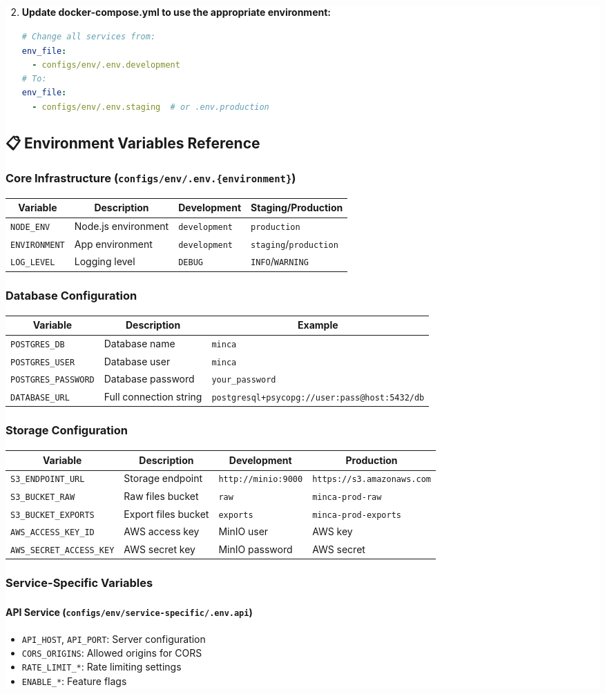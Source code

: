 2. **Update docker-compose.yml to use the appropriate environment:**
   ```yaml
   # Change all services from:
   env_file:
     - configs/env/.env.development
   # To:
   env_file:
     - configs/env/.env.staging  # or .env.production
   ```

## 📋 Environment Variables Reference

### Core Infrastructure (`configs/env/.env.{environment}`)

| Variable | Description | Development | Staging/Production |
|----------|-------------|-------------|-------------------|
| `NODE_ENV` | Node.js environment | `development` | `production` |
| `ENVIRONMENT` | App environment | `development` | `staging`/`production` |
| `LOG_LEVEL` | Logging level | `DEBUG` | `INFO`/`WARNING` |

### Database Configuration

| Variable | Description | Example |
|----------|-------------|---------|
| `POSTGRES_DB` | Database name | `minca` |
| `POSTGRES_USER` | Database user | `minca` |
| `POSTGRES_PASSWORD` | Database password | `your_password` |
| `DATABASE_URL` | Full connection string | `postgresql+psycopg://user:pass@host:5432/db` |

### Storage Configuration

| Variable | Description | Development | Production |
|----------|-------------|-------------|------------|
| `S3_ENDPOINT_URL` | Storage endpoint | `http://minio:9000` | `https://s3.amazonaws.com` |
| `S3_BUCKET_RAW` | Raw files bucket | `raw` | `minca-prod-raw` |
| `S3_BUCKET_EXPORTS` | Export files bucket | `exports` | `minca-prod-exports` |
| `AWS_ACCESS_KEY_ID` | AWS access key | MinIO user | AWS key |
| `AWS_SECRET_ACCESS_KEY` | AWS secret key | MinIO password | AWS secret |

### Service-Specific Variables

#### API Service (`configs/env/service-specific/.env.api`)
- `API_HOST`, `API_PORT`: Server configuration
- `CORS_ORIGINS`: Allowed origins for CORS
- `RATE_LIMIT_*`: Rate limiting settings
- `ENABLE_*`: Feature flags
